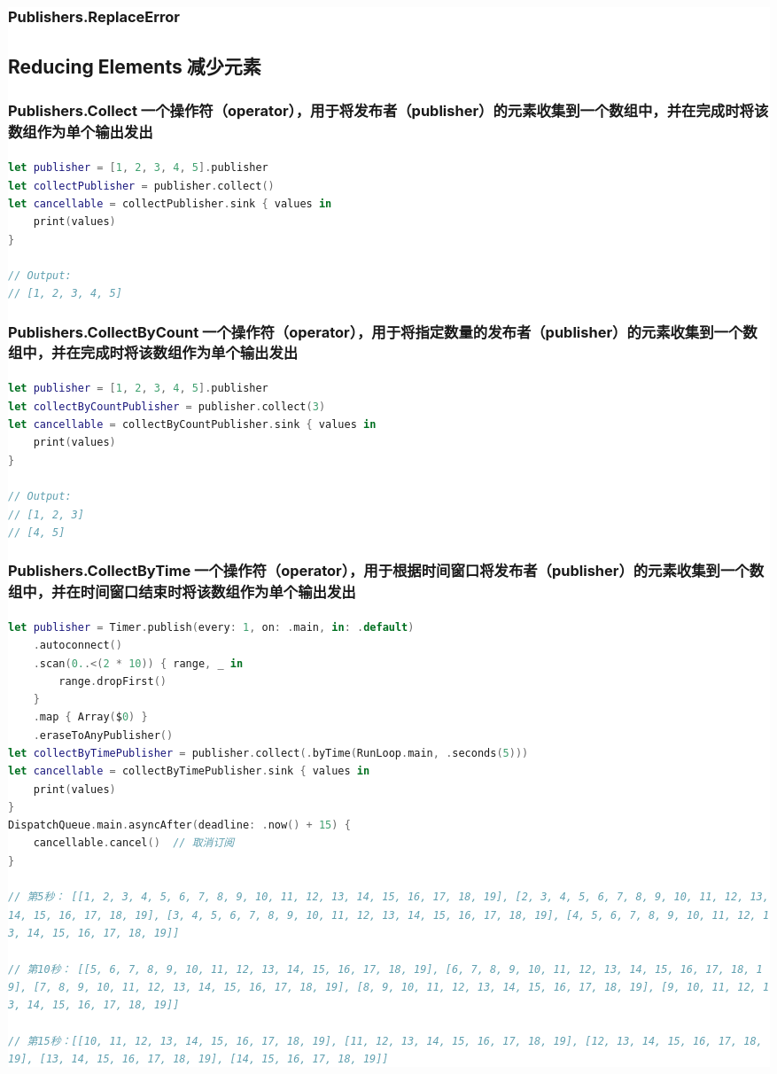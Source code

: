 ### Publishers.ReplaceError

## Reducing Elements 减少元素

### Publishers.Collect 一个操作符（operator），用于将发布者（publisher）的元素收集到一个数组中，并在完成时将该数组作为单个输出发出

```swift
let publisher = [1, 2, 3, 4, 5].publisher
let collectPublisher = publisher.collect()
let cancellable = collectPublisher.sink { values in
    print(values)
}

// Output:
// [1, 2, 3, 4, 5]
```

### Publishers.CollectByCount 一个操作符（operator），用于将指定数量的发布者（publisher）的元素收集到一个数组中，并在完成时将该数组作为单个输出发出

```swift
let publisher = [1, 2, 3, 4, 5].publisher
let collectByCountPublisher = publisher.collect(3)
let cancellable = collectByCountPublisher.sink { values in
    print(values)
}

// Output:
// [1, 2, 3]
// [4, 5]
```

### Publishers.CollectByTime 一个操作符（operator），用于根据时间窗口将发布者（publisher）的元素收集到一个数组中，并在时间窗口结束时将该数组作为单个输出发出

```swift
let publisher = Timer.publish(every: 1, on: .main, in: .default)
    .autoconnect()
    .scan(0..<(2 * 10)) { range, _ in
        range.dropFirst()
    }
    .map { Array($0) }
    .eraseToAnyPublisher()
let collectByTimePublisher = publisher.collect(.byTime(RunLoop.main, .seconds(5)))
let cancellable = collectByTimePublisher.sink { values in
    print(values)
}
DispatchQueue.main.asyncAfter(deadline: .now() + 15) {
    cancellable.cancel()  // 取消订阅
}

// 第5秒： [[1, 2, 3, 4, 5, 6, 7, 8, 9, 10, 11, 12, 13, 14, 15, 16, 17, 18, 19], [2, 3, 4, 5, 6, 7, 8, 9, 10, 11, 12, 13, 14, 15, 16, 17, 18, 19], [3, 4, 5, 6, 7, 8, 9, 10, 11, 12, 13, 14, 15, 16, 17, 18, 19], [4, 5, 6, 7, 8, 9, 10, 11, 12, 13, 14, 15, 16, 17, 18, 19]]

// 第10秒： [[5, 6, 7, 8, 9, 10, 11, 12, 13, 14, 15, 16, 17, 18, 19], [6, 7, 8, 9, 10, 11, 12, 13, 14, 15, 16, 17, 18, 19], [7, 8, 9, 10, 11, 12, 13, 14, 15, 16, 17, 18, 19], [8, 9, 10, 11, 12, 13, 14, 15, 16, 17, 18, 19], [9, 10, 11, 12, 13, 14, 15, 16, 17, 18, 19]]

// 第15秒：[[10, 11, 12, 13, 14, 15, 16, 17, 18, 19], [11, 12, 13, 14, 15, 16, 17, 18, 19], [12, 13, 14, 15, 16, 17, 18, 19], [13, 14, 15, 16, 17, 18, 19], [14, 15, 16, 17, 18, 19]]
```
